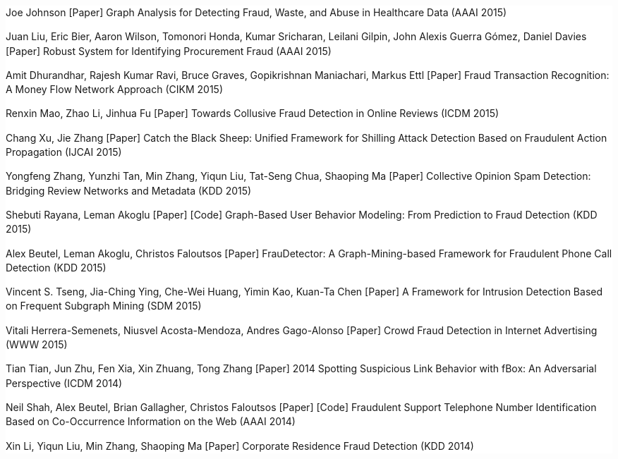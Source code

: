 Joe Johnson
[Paper]
Graph Analysis for Detecting Fraud, Waste, and Abuse in Healthcare Data (AAAI 2015)

Juan Liu, Eric Bier, Aaron Wilson, Tomonori Honda, Kumar Sricharan, Leilani Gilpin, John Alexis Guerra Gómez, Daniel Davies
[Paper]
Robust System for Identifying Procurement Fraud (AAAI 2015)

Amit Dhurandhar, Rajesh Kumar Ravi, Bruce Graves, Gopikrishnan Maniachari, Markus Ettl
[Paper]
Fraud Transaction Recognition: A Money Flow Network Approach (CIKM 2015)

Renxin Mao, Zhao Li, Jinhua Fu
[Paper]
Towards Collusive Fraud Detection in Online Reviews (ICDM 2015)

Chang Xu, Jie Zhang
[Paper]
Catch the Black Sheep: Unified Framework for Shilling Attack Detection Based on Fraudulent Action Propagation (IJCAI 2015)

Yongfeng Zhang, Yunzhi Tan, Min Zhang, Yiqun Liu, Tat-Seng Chua, Shaoping Ma
[Paper]
Collective Opinion Spam Detection: Bridging Review Networks and Metadata (KDD 2015)

Shebuti Rayana, Leman Akoglu
[Paper]
[Code]
Graph-Based User Behavior Modeling: From Prediction to Fraud Detection (KDD 2015)

Alex Beutel, Leman Akoglu, Christos Faloutsos
[Paper]
FrauDetector: A Graph-Mining-based Framework for Fraudulent Phone Call Detection (KDD 2015)

Vincent S. Tseng, Jia-Ching Ying, Che-Wei Huang, Yimin Kao, Kuan-Ta Chen
[Paper]
A Framework for Intrusion Detection Based on Frequent Subgraph Mining (SDM 2015)

Vitali Herrera-Semenets, Niusvel Acosta-Mendoza, Andres Gago-Alonso
[Paper]
Crowd Fraud Detection in Internet Advertising (WWW 2015)

Tian Tian, Jun Zhu, Fen Xia, Xin Zhuang, Tong Zhang
[Paper]
2014
Spotting Suspicious Link Behavior with fBox: An Adversarial Perspective (ICDM 2014)

Neil Shah, Alex Beutel, Brian Gallagher, Christos Faloutsos
[Paper]
[Code]
Fraudulent Support Telephone Number Identification Based on Co-Occurrence Information on the Web (AAAI 2014)

Xin Li, Yiqun Liu, Min Zhang, Shaoping Ma
[Paper]
Corporate Residence Fraud Detection (KDD 2014)
